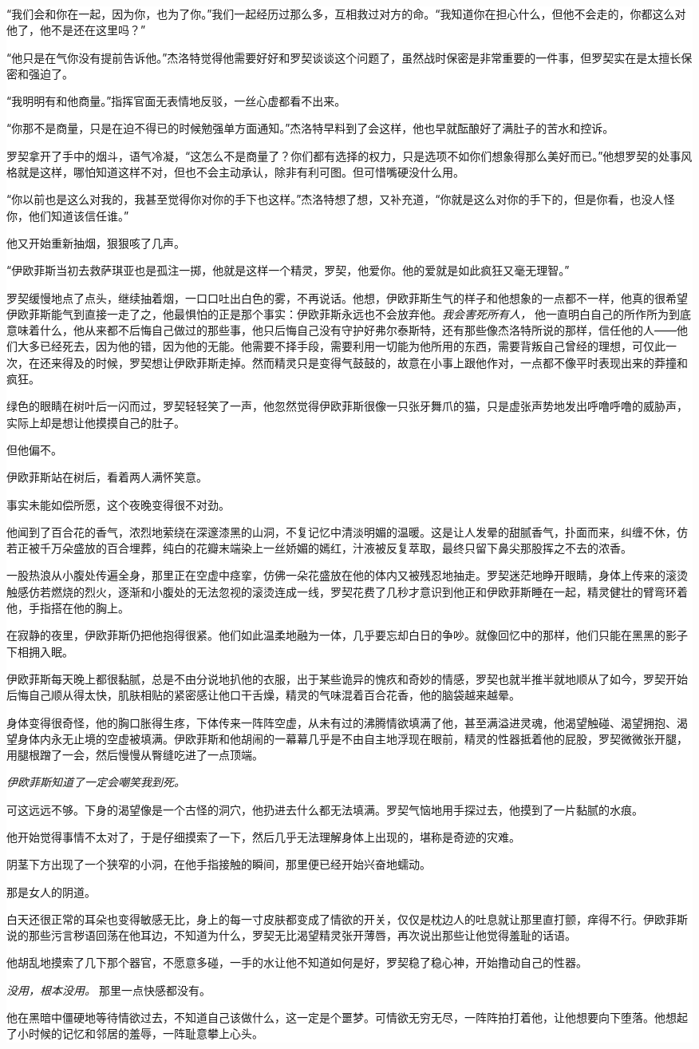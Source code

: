 “我们会和你在一起，因为你，也为了你。”我们一起经历过那么多，互相救过对方的命。“我知道你在担心什么，但他不会走的，你都这么对他了，他不是还在这里吗？”

“他只是在气你没有提前告诉他。”杰洛特觉得他需要好好和罗契谈谈这个问题了，虽然战时保密是非常重要的一件事，但罗契实在是太擅长保密和强迫了。

“我明明有和他商量。”指挥官面无表情地反驳，一丝心虚都看不出来。

“你那不是商量，只是在迫不得已的时候勉强单方面通知。”杰洛特早料到了会这样，他也早就酝酿好了满肚子的苦水和控诉。

罗契拿开了手中的烟斗，语气冷凝，“这怎么不是商量了？你们都有选择的权力，只是选项不如你们想象得那么美好而已。”他想罗契的处事风格就是这样，哪怕知道这样不对，但也不会主动承认，除非有利可图。但可惜嘴硬没什么用。

“你以前也是这么对我的，我甚至觉得你对你的手下也这样。”杰洛特想了想，又补充道，“你就是这么对你的手下的，但是你看，也没人怪你，他们知道该信任谁。”

他又开始重新抽烟，狠狠咳了几声。

“伊欧菲斯当初去救萨琪亚也是孤注一掷，他就是这样一个精灵，罗契，他爱你。他的爱就是如此疯狂又毫无理智。”

罗契缓慢地点了点头，继续抽着烟，一口口吐出白色的雾，不再说话。他想，伊欧菲斯生气的样子和他想象的一点都不一样，他真的很希望伊欧菲斯能气到直接一走了之，他最惧怕的正是那个事实：伊欧菲斯永远也不会放弃他。*我会害死所有人，* 他一直明白自己的所作所为到底意味着什么，他从来都不后悔自己做过的那些事，他只后悔自己没有守护好弗尔泰斯特，还有那些像杰洛特所说的那样，信任他的人——他们大多已经死去，因为他的错，因为他的无能。他需要不择手段，需要利用一切能为他所用的东西，需要背叛自己曾经的理想，可仅此一次，在还来得及的时候，罗契想让伊欧菲斯走掉。然而精灵只是变得气鼓鼓的，故意在小事上跟他作对，一点都不像平时表现出来的莽撞和疯狂。

绿色的眼睛在树叶后一闪而过，罗契轻轻笑了一声，他忽然觉得伊欧菲斯很像一只张牙舞爪的猫，只是虚张声势地发出呼噜呼噜的威胁声，实际上却是想让他摸摸自己的肚子。

但他偏不。

伊欧菲斯站在树后，看着两人满怀笑意。

事实未能如偿所愿，这个夜晚变得很不对劲。

他闻到了百合花的香气，浓烈地萦绕在深邃漆黑的山洞，不复记忆中清淡明媚的温暖。这是让人发晕的甜腻香气，扑面而来，纠缠不休，仿若正被千万朵盛放的百合埋葬，纯白的花瓣末端染上一丝娇媚的嫣红，汁液被反复萃取，最终只留下鼻尖那股挥之不去的浓香。

一股热浪从小腹处传遍全身，那里正在空虚中痉挛，仿佛一朵花盛放在他的体内又被残忍地抽走。罗契迷茫地睁开眼睛，身体上传来的滚烫触感仿若燃烧的烈火，逐渐和小腹处的无法忽视的滚烫连成一线，罗契花费了几秒才意识到他正和伊欧菲斯睡在一起，精灵健壮的臂弯环着他，手指搭在他的胸上。

在寂静的夜里，伊欧菲斯仍把他抱得很紧。他们如此温柔地融为一体，几乎要忘却白日的争吵。就像回忆中的那样，他们只能在黑黑的影子下相拥入眠。

伊欧菲斯每天晚上都很黏腻，总是不由分说地扒他的衣服，出于某些诡异的愧疚和奇妙的情感，罗契也就半推半就地顺从了如今，罗契开始后悔自己顺从得太快，肌肤相贴的紧密感让他口干舌燥，精灵的气味混着百合花香，他的脑袋越来越晕。

身体变得很奇怪，他的胸口胀得生疼，下体传来一阵阵空虚，从未有过的沸腾情欲填满了他，甚至满溢进灵魂，他渴望触碰、渴望拥抱、渴望身体内永无止境的空虚被填满。伊欧菲斯和他胡闹的一幕幕几乎是不由自主地浮现在眼前，精灵的性器抵着他的屁股，罗契微微张开腿，用腿根蹭了一会，然后慢慢从臀缝吃进了一点顶端。

*伊欧菲斯知道了一定会嘲笑我到死。*

可这远远不够。下身的渴望像是一个古怪的洞穴，他扔进去什么都无法填满。罗契气恼地用手探过去，他摸到了一片黏腻的水痕。

他开始觉得事情不太对了，于是仔细摸索了一下，然后几乎无法理解身体上出现的，堪称是奇迹的灾难。

阴茎下方出现了一个狭窄的小洞，在他手指接触的瞬间，那里便已经开始兴奋地蠕动。

那是女人的阴道。

白天还很正常的耳朵也变得敏感无比，身上的每一寸皮肤都变成了情欲的开关，仅仅是枕边人的吐息就让那里直打颤，痒得不行。伊欧菲斯说的那些污言秽语回荡在他耳边，不知道为什么，罗契无比渴望精灵张开薄唇，再次说出那些让他觉得羞耻的话语。

他胡乱地摸索了几下那个器官，不愿意多碰，一手的水让他不知道如何是好，罗契稳了稳心神，开始撸动自己的性器。

*没用，根本没用。* 那里一点快感都没有。

他在黑暗中僵硬地等待情欲过去，不知道自己该做什么，这一定是个噩梦。可情欲无穷无尽，一阵阵拍打着他，让他想要向下堕落。他想起了小时候的记忆和邻居的羞辱，一阵耻意攀上心头。
